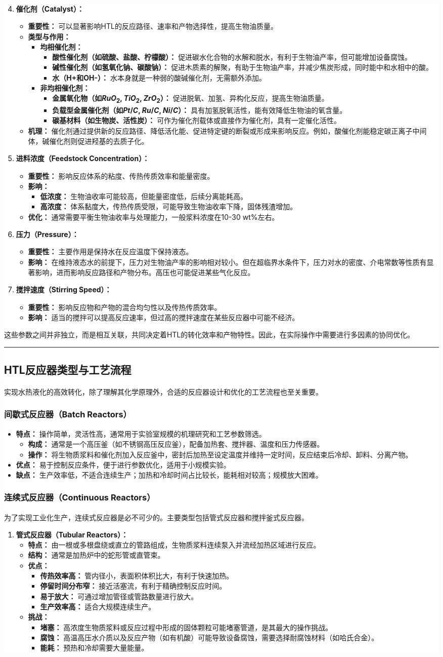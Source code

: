 4.  **催化剂（Catalyst）：**
    *   **重要性：** 可以显著影响HTL的反应路径、速率和产物选择性，提高生物油质量。
    *   **类型与作用：**
        *   **均相催化剂：**
            *   **酸性催化剂（如硫酸、盐酸、柠檬酸）：** 促进碳水化合物的水解和脱水，有利于生物油产率，但可能增加设备腐蚀。
            *   **碱性催化剂（如氢氧化钠、碳酸钠）：** 促进木质素的解聚，有助于生物油产率，并减少焦炭形成，同时能中和水相中的酸。
            *   **水（H+和OH-）：** 水本身就是一种弱的酸碱催化剂，无需额外添加。
        *   **非均相催化剂：**
            *   **金属氧化物（如$RuO_2$, $TiO_2$, $ZrO_2$）：** 促进脱氧、加氢、异构化反应，提高生物油质量。
            *   **负载型金属催化剂（如$Pt/C$, $Ru/C$, $Ni/C$）：** 具有加氢脱氧活性，能有效降低生物油的氧含量。
            *   **碳基材料（如生物炭、活性炭）：** 可作为催化剂载体或直接作为催化剂，具有一定催化活性。
    *   **机理：** 催化剂通过提供新的反应路径、降低活化能、促进特定键的断裂或形成来影响反应。例如，酸催化剂能稳定碳正离子中间体，碱催化剂则促进羟基的去质子化。

5.  **进料浓度（Feedstock Concentration）：**
    *   **重要性：** 影响反应体系的粘度、传热传质效率和能量密度。
    *   **影响：**
        *   **低浓度：** 生物油收率可能较高，但能量密度低，后续分离能耗高。
        *   **高浓度：** 体系黏度大，传热传质受限，可能导致生物油收率下降，固体残渣增加。
    *   **优化：** 通常需要平衡生物油收率与处理能力，一般浆料浓度在10-30 wt%左右。

6.  **压力（Pressure）：**
    *   **重要性：** 主要作用是保持水在反应温度下保持液态。
    *   **影响：** 在维持液态水的前提下，压力对生物油产率的影响相对较小。但在超临界水条件下，压力对水的密度、介电常数等性质有显著影响，进而影响反应路径和产物分布。高压也可能促进某些气化反应。

7.  **搅拌速度（Stirring Speed）：**
    *   **重要性：** 影响反应物和产物的混合均匀性以及传热传质效率。
    *   **影响：** 适当的搅拌可以提高反应速率，但过高的搅拌速度在某些反应器中可能不经济。

这些参数之间并非独立，而是相互关联，共同决定着HTL的转化效率和产物特性。因此，在实际操作中需要进行多因素的协同优化。

---

## HTL反应器类型与工艺流程

实现水热液化的高效转化，除了理解其化学原理外，合适的反应器设计和优化的工艺流程也至关重要。

### 间歇式反应器（Batch Reactors）

*   **特点：** 操作简单，灵活性高，通常用于实验室规模的机理研究和工艺参数筛选。
    *   **构成：** 通常是一个高压釜（如不锈钢高压反应釜），配备加热套、搅拌器、温度和压力传感器。
    *   **操作：** 将生物质浆料和催化剂加入反应釜中，密封后加热至设定温度并维持一定时间，反应结束后冷却、卸料、分离产物。
*   **优点：** 易于控制反应条件，便于进行参数优化，适用于小规模实验。
*   **缺点：** 生产效率低，不适合连续生产；加热和冷却时间占比较长，能耗相对较高；规模放大困难。

### 连续式反应器（Continuous Reactors）

为了实现工业化生产，连续式反应器是必不可少的。主要类型包括管式反应器和搅拌釜式反应器。

1.  **管式反应器（Tubular Reactors）：**
    *   **特点：** 由一根或多根盘绕或直立的管路组成，生物质浆料连续泵入并流经加热区域进行反应。
    *   **结构：** 通常是加热炉中的蛇形管或直管束。
    *   **优点：**
        *   **传热效率高：** 管内径小，表面积体积比大，有利于快速加热。
        *   **停留时间分布窄：** 接近活塞流，有利于精确控制反应时间。
        *   **易于放大：** 可通过增加管径或管路数量进行放大。
        *   **生产效率高：** 适合大规模连续生产。
    *   **挑战：**
        *   **堵塞：** 高浓度生物质浆料或反应过程中形成的固体颗粒可能堵塞管道，是其最大的操作挑战。
        *   **腐蚀：** 高温高压水介质以及反应产物（如有机酸）可能导致设备腐蚀，需要选择耐腐蚀材料（如哈氏合金）。
        *   **能耗：** 预热和冷却需要大量能量。
